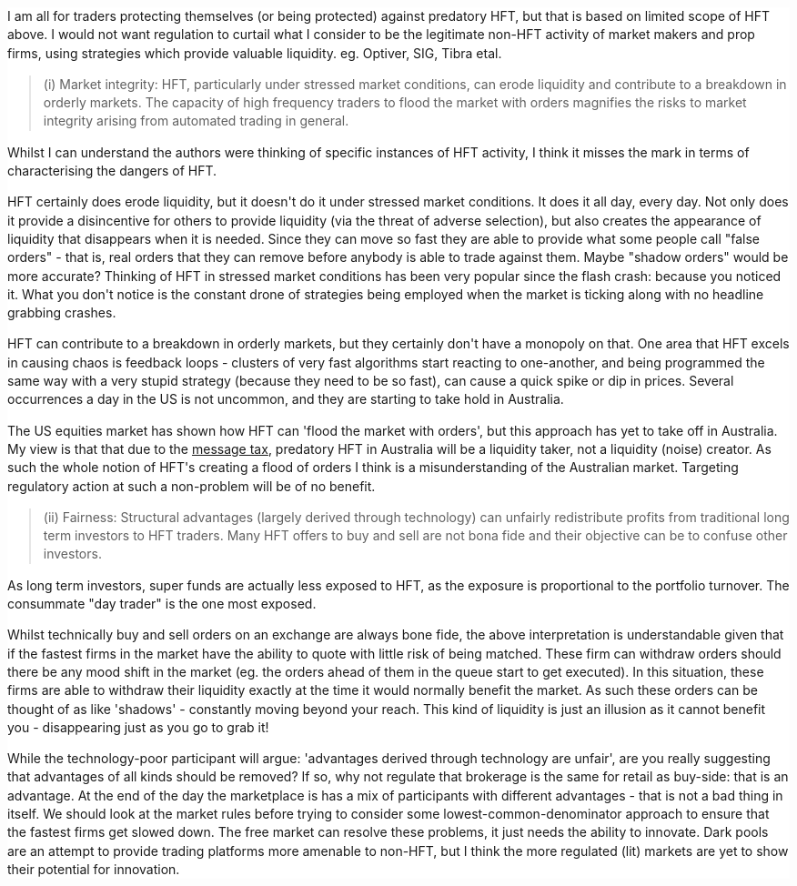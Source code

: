 I am all for traders protecting themselves (or being protected) against predatory HFT, but that is based on limited scope of HFT above. I would not want regulation to curtail what I consider to be the legitimate non-HFT activity of market makers and prop firms, using strategies which provide valuable liquidity. eg. Optiver, SIG, Tibra etal.

> (i) Market integrity: HFT, particularly under stressed market conditions, can erode liquidity and contribute to a breakdown in orderly markets. The capacity of high frequency traders to flood the market with orders magnifies the risks to market integrity arising from automated trading in general.

Whilst I can understand the authors were thinking of specific instances of HFT activity, I think it misses the mark in terms of characterising the dangers of HFT.

HFT certainly does erode liquidity, but it doesn't do it under stressed market conditions. It does it all day, every day. Not only does it provide a disincentive for others to provide liquidity (via the threat of adverse selection), but also creates the appearance of liquidity that disappears when it is needed. Since they can move so fast they are able to provide what some people call "false orders" - that is, real orders that they can remove before anybody is able to trade against them. Maybe "shadow orders" would be more accurate? Thinking of HFT in stressed market conditions has been very popular since the flash crash: because you noticed it. What you don't notice is the constant drone of strategies being employed when the market is ticking along with no headline grabbing crashes.

HFT can contribute to a breakdown in orderly markets, but they certainly don't have a monopoly on that. One area that HFT excels in causing chaos is feedback loops - clusters of very fast algorithms start reacting to one-another, and being programmed the same way with a very stupid strategy (because they need to be so fast), can cause a quick spike or dip in prices. Several occurrences a day in the US is not uncommon, and they are starting to take hold in Australia.

The US equities market has shown how HFT can 'flood the market with orders', but this approach has yet to take off in Australia. My view is that that due to the [message tax](http://www.asic.gov.au/asic/ASIC.NSF/byHeadline/Market%20supervision%20and%20competition%20cost%20recovery%20FAQs), predatory HFT in Australia will be a liquidity taker, not a liquidity (noise) creator. As such the whole notion of HFT's creating a flood of orders I think is a misunderstanding of the Australian market. Targeting regulatory action at such a non-problem will be of no benefit.

> (ii) Fairness: Structural advantages (largely derived through technology) can unfairly redistribute profits from traditional long term investors to HFT traders. Many HFT offers to buy and sell are not bona fide and their objective can be to confuse other investors.

As long term investors, super funds are actually less exposed to HFT, as the exposure is proportional to the portfolio turnover. The consummate "day trader" is the one most exposed.

Whilst technically buy and sell orders on an exchange are always bone fide, the above interpretation is understandable given that if the fastest firms in the market have the ability to quote with little risk of being matched. These firm can withdraw orders should there be any mood shift in the market (eg. the orders ahead of them in the queue start to get executed). In this situation, these firms are able to withdraw their liquidity exactly at the time it would normally benefit the market. As such these orders can be thought of as like 'shadows' - constantly moving beyond your reach. This kind of liquidity is just an illusion as it cannot benefit you - disappearing just as you go to grab it!

While the technology-poor participant will argue: 'advantages derived through technology are unfair', are you really suggesting that advantages of all kinds should be removed? If so, why not regulate that brokerage is the same for retail as buy-side: that is an advantage. At the end of the day the marketplace is has a mix of participants with different advantages - that is not a bad thing in itself. We should look at the market rules before trying to consider some lowest-common-denominator approach to ensure that the fastest firms get slowed down. The free market can resolve these problems, it just needs the ability to innovate. Dark pools are an attempt to provide trading platforms more amenable to non-HFT, but I think the more regulated (lit) markets are yet to show their potential for innovation.

